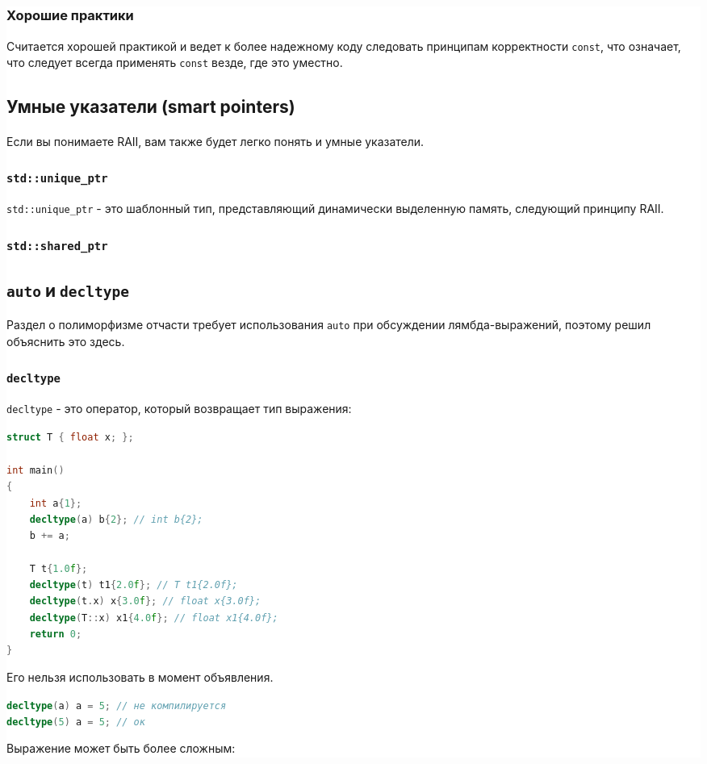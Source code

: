 ### Хорошие практики

Считается хорошей практикой и ведет к более надежному коду
следовать принципам корректности `const`, что означает,
что следует всегда применять `const` везде, где это уместно.


## Умные указатели (smart pointers)

Если вы понимаете RAII, вам также будет легко понять и умные указатели.

### `std::unique_ptr`

`std::unique_ptr` - это шаблонный тип, представляющий динамически выделенную память, следующий принципу RAII.

### `std::shared_ptr`



## `auto` и `decltype`

Раздел о полиморфизме отчасти требует использования `auto` 
при обсуждении лямбда-выражений, поэтому решил объяснить это здесь.

### `decltype`

`decltype` - это оператор, который возвращает тип выражения:

```cpp
struct T { float x; };

int main()
{
    int a{1};
    decltype(a) b{2}; // int b{2};
    b += a;

    T t{1.0f};
    decltype(t) t1{2.0f}; // T t1{2.0f};
    decltype(t.x) x{3.0f}; // float x{3.0f};
    decltype(T::x) x1{4.0f}; // float x1{4.0f};
    return 0;
}
```

Его нельзя использовать в момент объявления.

```cpp
decltype(a) a = 5; // не компилируется
decltype(5) a = 5; // ок
```

Выражение может быть более сложным:
